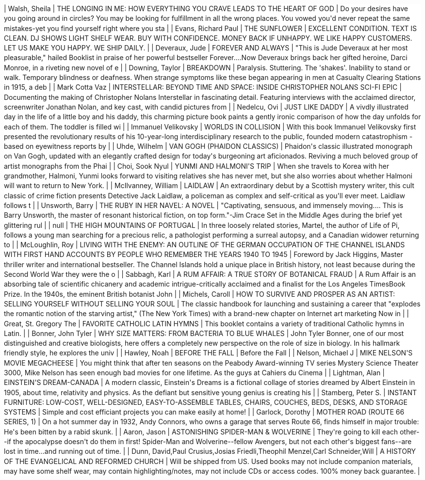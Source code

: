 | Walsh, Sheila | THE LONGING IN ME: HOW EVERYTHING YOU CRAVE LEADS TO THE HEART OF GOD |  Do your desires have you going around in circles? You may be looking for fulfillment in all the wrong places.  You vowed you'd never repeat the same mistakes-yet you find yourself right where you sta |
| Evans, Richard Paul | THE SUNFLOWER | EXCELLENT CONDITION. TEXT IS CLEAN. DJ SHOWS LIGHT SHELF WEAR. BUY WITH CONFIDENCE. MONEY BACK IF UNHAPPY. WE LIKE HAPPY CUSTOMERS. LET US MAKE YOU HAPPY. WE SHIP DAILY. |
| Deveraux, Jude | FOREVER AND ALWAYS | "This is Jude Deveraux at her most pleasurable," hailed Booklist in praise of her powerful bestseller Forever....Now Deveraux brings back her gifted heroine, Darci Monroe, in a riveting new novel of e |
| Downing, Taylor | BREAKDOWN |  Paralysis. Stuttering. The 'shakes'. Inability to stand or walk. Temporary blindness or deafness.  When strange symptoms like these began appearing in men at Casualty Clearing Stations in 1915, a deb |
| Mark Cotta Vaz | INTERSTELLAR: BEYOND TIME AND SPACE: INSIDE CHRISTOPHER NOLANS SCI-FI EPIC | Documenting the making of Christopher Nolans Interstellar in fascinating detail. Featuring interviews with the acclaimed director, screenwriter Jonathan Nolan, and key cast, with candid pictures from  |
| Nedelcu, Ovi | JUST LIKE DADDY | A vivdly illustrated day in the life of a little boy and his daddy, this charming picture book paints a gently ironic comparison of how the day unfolds for each of them.       The toddler is filled wi |
| Immanuel Velikovsky | WORLDS IN COLLISION | With this book Immanuel Velikovsky first presented the revolutionary results of his 10-year-long interdisciplinary research to the public, founded modern catastrophism - based on eyewitness reports by |
| Uhde, Wilhelm | VAN GOGH (PHAIDON CLASSICS) |  Phaidon's classic illustrated monograph on Van Gogh, updated with an elegantly crafted design for today's burgeoning art aficionados.  Reviving a much beloved group of artist monographs from the Phai |
| Choi, Sook Nyul | YUNMI AND HALMONI'S TRIP | When she travels to Korea with her grandmother, Halmoni, Yunmi looks forward to visiting relatives she has never met, but she also worries about whether Halmoni will want to return to New York. |
| McIlvanney, William | LAIDLAW | An extraordinary debut by a Scottish mystery writer, this cult classic of crime fiction presents Detective Jack Laidlaw, a policeman as complex and self-critical as you'll ever meet. Laidlaw follows t |
| Unsworth, Barry | THE RUBY IN HER NAVEL: A NOVEL |  "Captivating, sensuous, and immensely moving.... This is Barry Unsworth, the master of resonant historical fiction, on top form."-Jim Crace  Set in the Middle Ages during the brief yet glittering rul |
| null | THE HIGH MOUNTAINS OF PORTUGAL | In three loosely related stories, Martel, the author of Life of Pi, follows a young man searching for a precious relic, a pathologist performing a surreal autopsy, and a Canadian widower returning to  |
| McLoughlin, Roy | LIVING WITH THE ENEMY: AN OUTLINE OF THE GERMAN OCCUPATION OF THE CHANNEL ISLANDS WITH FIRST HAND ACCOUNTS BY PEOPLE WHO REMEMBER THE YEARS 1940 TO 1945 | Foreword by Jack Higgins, Master thriller writer and international bestseller. The Channel Islands hold a unique place in British history, not least because during the Second World War they were the o |
| Sabbagh, Karl | A RUM AFFAIR: A TRUE STORY OF BOTANICAL FRAUD | A Rum Affair is an absorbing tale of scientific chicanery and academic intrigue-critically acclaimed and a finalist for the Los Angeles TimesBook Prize. In the 1940s, the eminent British botanist John |
| Michels, Caroll | HOW TO SURVIVE AND PROSPER AS AN ARTIST: SELLING YOURSELF WITHOUT SELLING YOUR SOUL |  The classic handbook for launching and sustaining a career that "explodes the romantic notion of the starving artist," (The New York Times) with a brand-new chapter on Internet art marketing   Now in |
| Great, St. Gregory The | FAVORITE CATHOLIC LATIN HYMNS | This booklet contains a variety of traditional Catholic hymns in Latin. |
| Bonner, John Tyler | WHY SIZE MATTERS: FROM BACTERIA TO BLUE WHALES |  John Tyler Bonner, one of our most distinguished and creative biologists, here offers a completely new perspective on the role of size in biology. In his hallmark friendly style, he explores the univ |
| Hawley, Noah | BEFORE THE FALL | Before the Fall |
| Nelson, Michael J | MIKE NELSON'S MOVIE MEGACHEESE |  You might think that after ten seasons on the Peabody Award-winning TV series  Mystery Science Theater 3000, Mike Nelson has seen enough bad movies for one lifetime. As the guys at Cahiers du Cinema  |
| Lightman, Alan | EINSTEIN'S DREAM-CANADA | A modern classic, Einstein's Dreams is a fictional collage of stories dreamed by Albert Einstein in 1905, about time, relativity and physics. As the defiant but sensitive young genius is creating his  |
| Stamberg, Peter S. | INSTANT FURNITURE: LOW-COST, WELL-DESIGNED, EASY-TO-ASSEMBLE TABLES, CHAIRS, COUCHES, BEDS, DESKS, AND STORAGE SYSTEMS | Simple and cost efficiant projects you can make easily at home! |
| Garlock, Dorothy | MOTHER ROAD (ROUTE 66 SERIES, 1) | On a hot summer day in 1932, Andy Connors, who owns a garage that serves Route 66, finds himself in major trouble: He's been bitten by a rabid skunk. |
| Aaron, Jason | ASTONISHING SPIDER-MAN &AMP; WOLVERINE | They're going to kill each other--if the apocalypse doesn't do them in first! Spider-Man and Wolverine--fellow Avengers, but not each other's biggest fans--are lost in time...and running out of time.  |
| Dunn, David,Paul Crusius,Josias Friedli,Theophil Menzel,Carl Schneider,Will | A HISTORY OF THE EVANGELICAL AND REFORMED CHURCH | Will be shipped from US. Used books may not include companion materials, may have some shelf wear, may contain highlighting/notes, may not include CDs or access codes. 100% money back guarantee. |